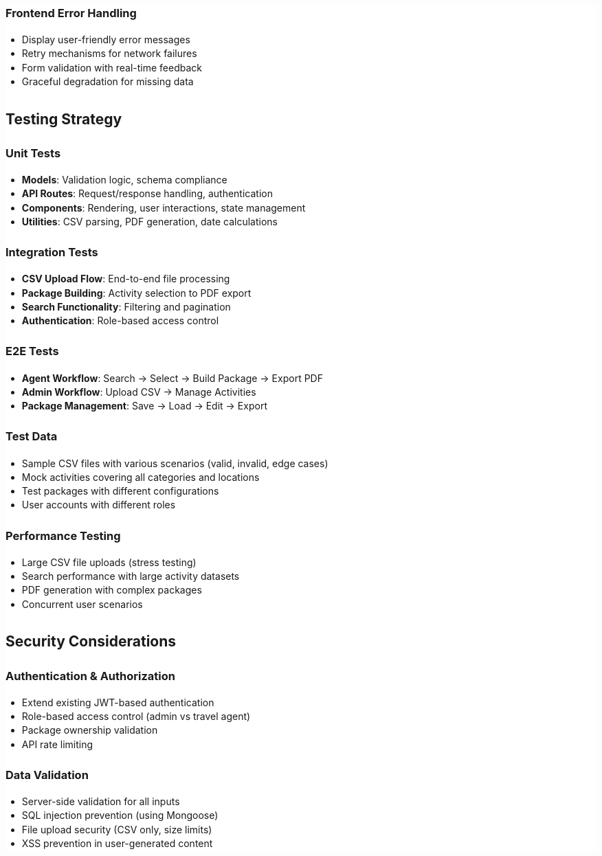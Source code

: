 ### Frontend Error Handling
- Display user-friendly error messages
- Retry mechanisms for network failures
- Form validation with real-time feedback
- Graceful degradation for missing data

## Testing Strategy

### Unit Tests
- **Models**: Validation logic, schema compliance
- **API Routes**: Request/response handling, authentication
- **Components**: Rendering, user interactions, state management
- **Utilities**: CSV parsing, PDF generation, date calculations

### Integration Tests
- **CSV Upload Flow**: End-to-end file processing
- **Package Building**: Activity selection to PDF export
- **Search Functionality**: Filtering and pagination
- **Authentication**: Role-based access control

### E2E Tests
- **Agent Workflow**: Search → Select → Build Package → Export PDF
- **Admin Workflow**: Upload CSV → Manage Activities
- **Package Management**: Save → Load → Edit → Export

### Test Data
- Sample CSV files with various scenarios (valid, invalid, edge cases)
- Mock activities covering all categories and locations
- Test packages with different configurations
- User accounts with different roles

### Performance Testing
- Large CSV file uploads (stress testing)
- Search performance with large activity datasets
- PDF generation with complex packages
- Concurrent user scenarios

## Security Considerations

### Authentication & Authorization
- Extend existing JWT-based authentication
- Role-based access control (admin vs travel agent)
- Package ownership validation
- API rate limiting

### Data Validation
- Server-side validation for all inputs
- SQL injection prevention (using Mongoose)
- File upload security (CSV only, size limits)
- XSS prevention in user-generated content
